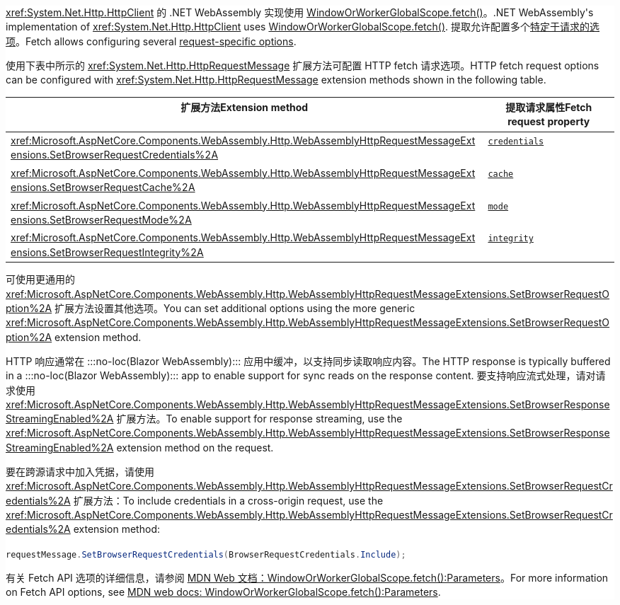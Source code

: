 <span data-ttu-id="ece0d-171"><xref:System.Net.Http.HttpClient> 的 .NET WebAssembly 实现使用 [WindowOrWorkerGlobalScope.fetch()](https://developer.mozilla.org/docs/Web/API/WindowOrWorkerGlobalScope/fetch)。</span><span class="sxs-lookup"><span data-stu-id="ece0d-171">.NET WebAssembly's implementation of <xref:System.Net.Http.HttpClient> uses [WindowOrWorkerGlobalScope.fetch()](https://developer.mozilla.org/docs/Web/API/WindowOrWorkerGlobalScope/fetch).</span></span> <span data-ttu-id="ece0d-172">提取允许配置多个[特定于请求的选项](https://developer.mozilla.org/docs/Web/API/WindowOrWorkerGlobalScope/fetch#Parameters)。</span><span class="sxs-lookup"><span data-stu-id="ece0d-172">Fetch allows configuring several [request-specific options](https://developer.mozilla.org/docs/Web/API/WindowOrWorkerGlobalScope/fetch#Parameters).</span></span> 

<span data-ttu-id="ece0d-173">使用下表中所示的 <xref:System.Net.Http.HttpRequestMessage> 扩展方法可配置 HTTP fetch 请求选项。</span><span class="sxs-lookup"><span data-stu-id="ece0d-173">HTTP fetch request options can be configured with <xref:System.Net.Http.HttpRequestMessage> extension methods shown in the following table.</span></span>

| <span data-ttu-id="ece0d-174">扩展方法</span><span class="sxs-lookup"><span data-stu-id="ece0d-174">Extension method</span></span> | <span data-ttu-id="ece0d-175">提取请求属性</span><span class="sxs-lookup"><span data-stu-id="ece0d-175">Fetch request property</span></span> |
| --- | --- |
| <xref:Microsoft.AspNetCore.Components.WebAssembly.Http.WebAssemblyHttpRequestMessageExtensions.SetBrowserRequestCredentials%2A> | [`credentials`](https://developer.mozilla.org/docs/Web/API/Request/credentials) |
| <xref:Microsoft.AspNetCore.Components.WebAssembly.Http.WebAssemblyHttpRequestMessageExtensions.SetBrowserRequestCache%2A> | [`cache`](https://developer.mozilla.org/docs/Web/API/Request/cache) |
| <xref:Microsoft.AspNetCore.Components.WebAssembly.Http.WebAssemblyHttpRequestMessageExtensions.SetBrowserRequestMode%2A> | [`mode`](https://developer.mozilla.org/docs/Web/API/Request/mode) |
| <xref:Microsoft.AspNetCore.Components.WebAssembly.Http.WebAssemblyHttpRequestMessageExtensions.SetBrowserRequestIntegrity%2A> | [`integrity`](https://developer.mozilla.org/docs/Web/API/Request/integrity) |

<span data-ttu-id="ece0d-176">可使用更通用的 <xref:Microsoft.AspNetCore.Components.WebAssembly.Http.WebAssemblyHttpRequestMessageExtensions.SetBrowserRequestOption%2A> 扩展方法设置其他选项。</span><span class="sxs-lookup"><span data-stu-id="ece0d-176">You can set additional options using the more generic <xref:Microsoft.AspNetCore.Components.WebAssembly.Http.WebAssemblyHttpRequestMessageExtensions.SetBrowserRequestOption%2A> extension method.</span></span>
 
<span data-ttu-id="ece0d-177">HTTP 响应通常在 :::no-loc(Blazor WebAssembly)::: 应用中缓冲，以支持同步读取响应内容。</span><span class="sxs-lookup"><span data-stu-id="ece0d-177">The HTTP response is typically buffered in a :::no-loc(Blazor WebAssembly)::: app to enable support for sync reads on the response content.</span></span> <span data-ttu-id="ece0d-178">要支持响应流式处理，请对请求使用 <xref:Microsoft.AspNetCore.Components.WebAssembly.Http.WebAssemblyHttpRequestMessageExtensions.SetBrowserResponseStreamingEnabled%2A> 扩展方法。</span><span class="sxs-lookup"><span data-stu-id="ece0d-178">To enable support for response streaming, use the <xref:Microsoft.AspNetCore.Components.WebAssembly.Http.WebAssemblyHttpRequestMessageExtensions.SetBrowserResponseStreamingEnabled%2A> extension method on the request.</span></span>

<span data-ttu-id="ece0d-179">要在跨源请求中加入凭据，请使用 <xref:Microsoft.AspNetCore.Components.WebAssembly.Http.WebAssemblyHttpRequestMessageExtensions.SetBrowserRequestCredentials%2A> 扩展方法：</span><span class="sxs-lookup"><span data-stu-id="ece0d-179">To include credentials in a cross-origin request, use the <xref:Microsoft.AspNetCore.Components.WebAssembly.Http.WebAssemblyHttpRequestMessageExtensions.SetBrowserRequestCredentials%2A> extension method:</span></span>

```csharp
requestMessage.SetBrowserRequestCredentials(BrowserRequestCredentials.Include);
```

<span data-ttu-id="ece0d-180">有关 Fetch API 选项的详细信息，请参阅 [MDN Web 文档：WindowOrWorkerGlobalScope.fetch():Parameters](https://developer.mozilla.org/docs/Web/API/WindowOrWorkerGlobalScope/fetch#Parameters)。</span><span class="sxs-lookup"><span data-stu-id="ece0d-180">For more information on Fetch API options, see [MDN web docs: WindowOrWorkerGlobalScope.fetch():Parameters](https://developer.mozilla.org/docs/Web/API/WindowOrWorkerGlobalScope/fetch#Parameters).</span></span>
